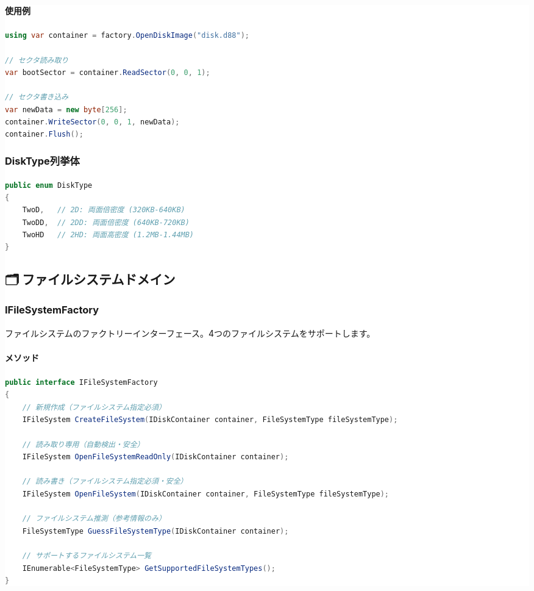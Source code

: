 #### 使用例

```csharp
using var container = factory.OpenDiskImage("disk.d88");

// セクタ読み取り
var bootSector = container.ReadSector(0, 0, 1);

// セクタ書き込み
var newData = new byte[256];
container.WriteSector(0, 0, 1, newData);
container.Flush();
```

### DiskType列挙体

```csharp
public enum DiskType
{
    TwoD,   // 2D: 両面倍密度 (320KB-640KB)
    TwoDD,  // 2DD: 両面倍密度 (640KB-720KB)  
    TwoHD   // 2HD: 両面高密度 (1.2MB-1.44MB)
}
```

## 🗂️ ファイルシステムドメイン

### IFileSystemFactory

ファイルシステムのファクトリーインターフェース。4つのファイルシステムをサポートします。

#### メソッド

```csharp
public interface IFileSystemFactory
{
    // 新規作成（ファイルシステム指定必須）
    IFileSystem CreateFileSystem(IDiskContainer container, FileSystemType fileSystemType);
    
    // 読み取り専用（自動検出・安全）
    IFileSystem OpenFileSystemReadOnly(IDiskContainer container);
    
    // 読み書き（ファイルシステム指定必須・安全）
    IFileSystem OpenFileSystem(IDiskContainer container, FileSystemType fileSystemType);
    
    // ファイルシステム推測（参考情報のみ）
    FileSystemType GuessFileSystemType(IDiskContainer container);
    
    // サポートするファイルシステム一覧
    IEnumerable<FileSystemType> GetSupportedFileSystemTypes();
}
```
